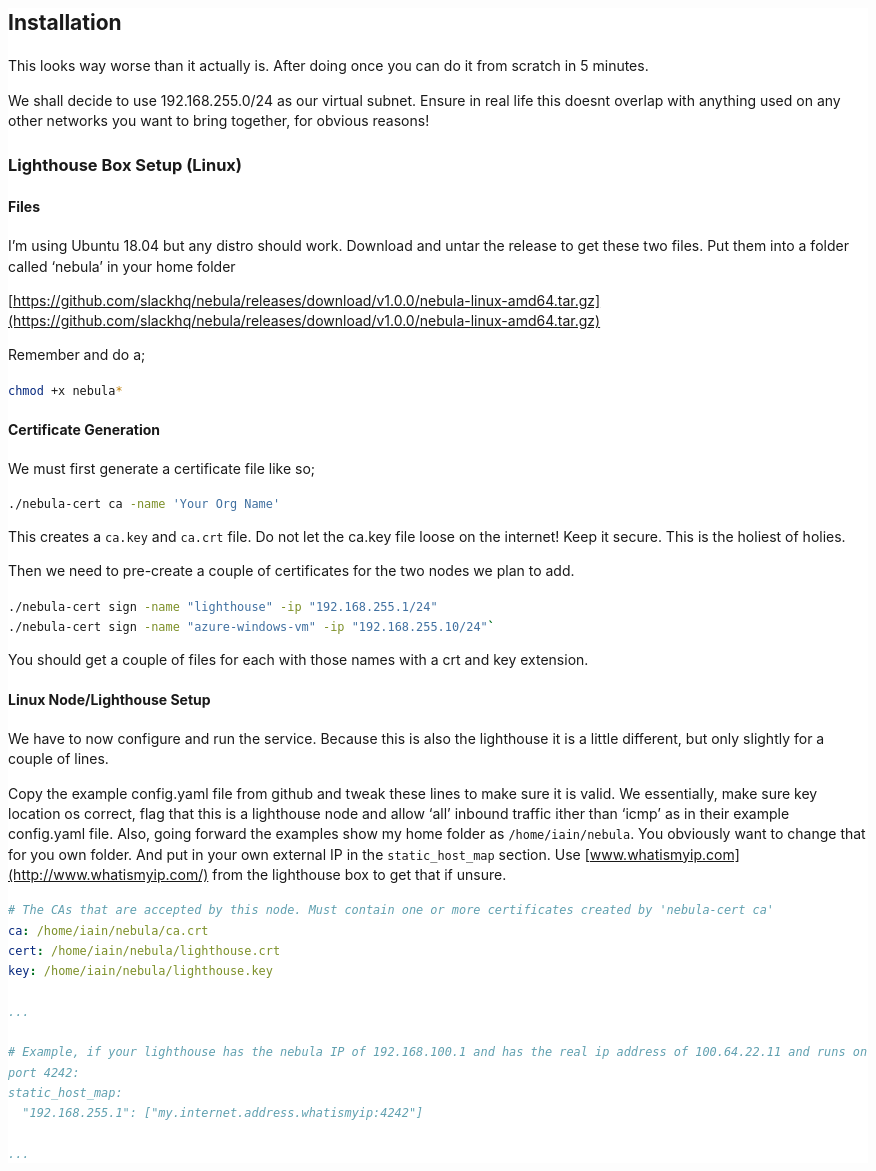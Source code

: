 ## Installation

This looks way worse than it actually is. After doing once you can do it from scratch in 5 minutes.

We shall decide to use 192.168.255.0/24 as our virtual subnet. Ensure in real life this doesnt overlap with anything used on any other networks you want to bring together, for obvious reasons!

### Lighthouse Box Setup (Linux)

#### Files

I’m using Ubuntu 18.04 but any distro should work. Download and untar the release to get these two files. Put them into a folder called ‘nebula’ in your home folder

[https://github.com/slackhq/nebula/releases/download/v1.0.0/nebula-linux-amd64.tar.gz](https://github.com/slackhq/nebula/releases/download/v1.0.0/nebula-linux-amd64.tar.gz)

Remember and do a;

```bash
chmod +x nebula*
```

#### Certificate Generation

We must first generate a certificate file like so;

```bash
./nebula-cert ca -name 'Your Org Name'
```

This creates a `ca.key` and `ca.crt` file. Do not let the ca.key file loose on the internet! Keep it secure. This is the holiest of holies.

Then we need to pre-create a couple of certificates for the two nodes we plan to add.

```bash
./nebula-cert sign -name "lighthouse" -ip "192.168.255.1/24"
./nebula-cert sign -name "azure-windows-vm" -ip "192.168.255.10/24"`
```

You should get a couple of files for each with those names with a crt and key extension.

#### Linux Node/Lighthouse Setup

We have to now configure and run the service. Because this is also the lighthouse it is a little different, but only slightly for a couple of lines.

Copy the example config.yaml file from github and tweak these lines to make sure it is valid. We essentially, make sure key location os correct, flag that this is a lighthouse node and allow ‘all’ inbound traffic ither than ‘icmp’ as in their example config.yaml file. Also, going forward the examples show my home folder as `/home/iain/nebula`. You obviously want to change that for you own folder. And put in your own external IP in the `static_host_map` section. Use [www.whatismyip.com](http://www.whatismyip.com/) from the lighthouse box to get that if unsure.

```yaml
# The CAs that are accepted by this node. Must contain one or more certificates created by 'nebula-cert ca'
ca: /home/iain/nebula/ca.crt
cert: /home/iain/nebula/lighthouse.crt
key: /home/iain/nebula/lighthouse.key

...

# Example, if your lighthouse has the nebula IP of 192.168.100.1 and has the real ip address of 100.64.22.11 and runs on port 4242:
static_host_map:
  "192.168.255.1": ["my.internet.address.whatismyip:4242"]

...
```